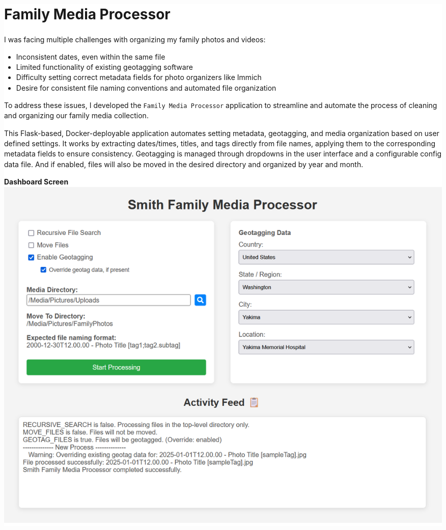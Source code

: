 
# Family Media Processor

I was facing multiple challenges with organizing my family photos and videos:

-   Inconsistent dates, even within the same file
-   Limited functionality of existing geotagging software
-   Difficulty setting correct metadata fields for photo organizers like Immich
-   Desire for consistent file naming conventions and automated file organization

To address these issues, I developed the `Family Media Processor` application to streamline and automate the process of cleaning and organizing our family media collection.

This Flask-based, Docker-deployable application automates setting metadata, geotagging, and media organization based on user defined settings. It works by extracting dates/times, titles, and tags directly from file names, applying them to the corresponding metadata fields to ensure consistency. Geotagging is managed through dropdowns in the user interface and a configurable config data file. And if enabled, files will also be moved in the desired directory and organized by year and month.

**Dashboard Screen**
![Dashboard Screenshot](screenshots/screenshot_1.png)
